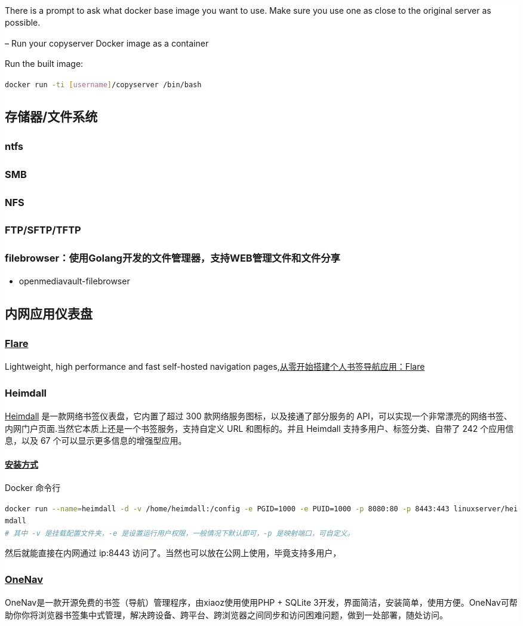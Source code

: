 There is a prompt to ask what docker base image you want to use. Make sure you use one as close to the original server as possible.

– Run your copyserver Docker image as a container

Run the built image:

```sh
docker run -ti [username]/copyserver /bin/bash
```

## 存储器/文件系统

### ntfs

### SMB

### NFS

### FTP/SFTP/TFTP

### filebrowser：使用Golang开发的文件管理器，支持WEB管理文件和文件分享

- openmediavault-filebrowser

## 内网应用仪表盘

### [Flare](https://github.com/soulteary/docker-flare)

Lightweight, high performance and fast self-hosted navigation pages,[从零开始搭建个人书签导航应用：Flare](https://zhuanlan.zhihu.com/p/471484010)

### Heimdall

[Heimdall](https://heimdall.site/) 是一款网络书签仪表盘，它内置了超过 300 款网络服务图标，以及接通了部分服务的 API，可以实现一个非常漂亮的网络书签、内网门户页面.当然它本质上还是一个书签服务，支持自定义 URL 和图标的。并且 Heimdall 支持多用户、标签分类、自带了 242 个应用信息，以及 67 个可以显示更多信息的增强型应用。

#### [安装方式](https://www.appinn.com/heimdall/)

Docker 命令行

```sh
docker run --name=heimdall -d -v /home/heimdall:/config -e PGID=1000 -e PUID=1000 -p 8080:80 -p 8443:443 linuxserver/heimdall
# 其中 -v 是挂载配置文件夹，-e 是设置运行用户权限，一般情况下默认即可，-p 是映射端口，可自定义。
```

然后就能直接在内网通过 ip:8443 访问了。当然也可以放在公网上使用，毕竟支持多用户，

### [OneNav](https://www.onenav.top/)

OneNav是一款开源免费的书签（导航）管理程序，由xiaoz使用使用PHP + SQLite 3开发，界面简洁，安装简单，使用方便。OneNav可帮助你你将浏览器书签集中式管理，解决跨设备、跨平台、跨浏览器之间同步和访问困难问题，做到一处部署，随处访问。
